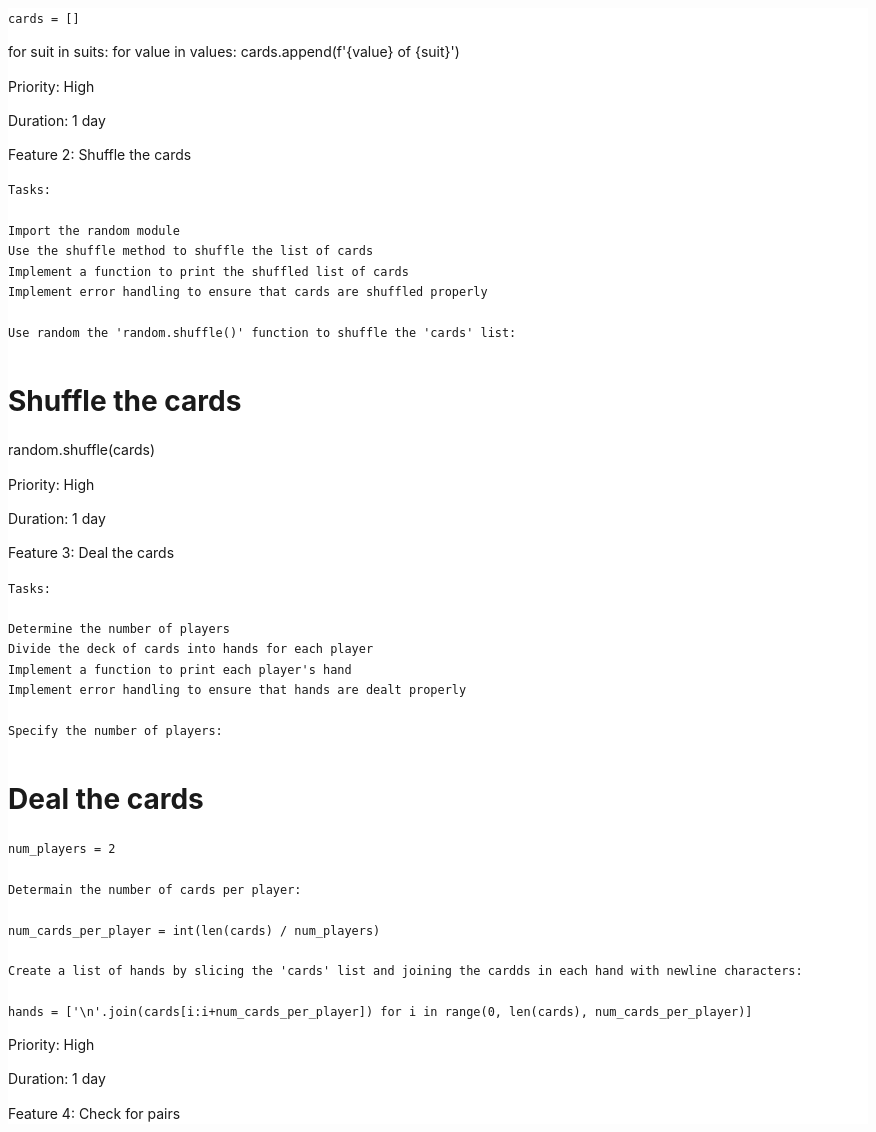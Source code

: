    cards = []
for suit in suits:
    for value in values:
        cards.append(f'{value} of {suit}')  
        

    
    
Priority: High

Duration: 1 day

Feature 2: Shuffle the cards

    Tasks:

    Import the random module
    Use the shuffle method to shuffle the list of cards
    Implement a function to print the shuffled list of cards
    Implement error handling to ensure that cards are shuffled properly
 
    Use random the 'random.shuffle()' function to shuffle the 'cards' list:
# Shuffle the cards
random.shuffle(cards)

Priority: High

Duration: 1 day

Feature 3: Deal the cards

    Tasks:

    Determine the number of players
    Divide the deck of cards into hands for each player
    Implement a function to print each player's hand
    Implement error handling to ensure that hands are dealt properly

    Specify the number of players: 
   
# Deal the cards
    num_players = 2

    Determain the number of cards per player:
    
    num_cards_per_player = int(len(cards) / num_players)
    
    Create a list of hands by slicing the 'cards' list and joining the cardds in each hand with newline characters:
   
    hands = ['\n'.join(cards[i:i+num_cards_per_player]) for i in range(0, len(cards), num_cards_per_player)]
    
    
Priority: High

Duration: 1 day

Feature 4: Check for pairs
